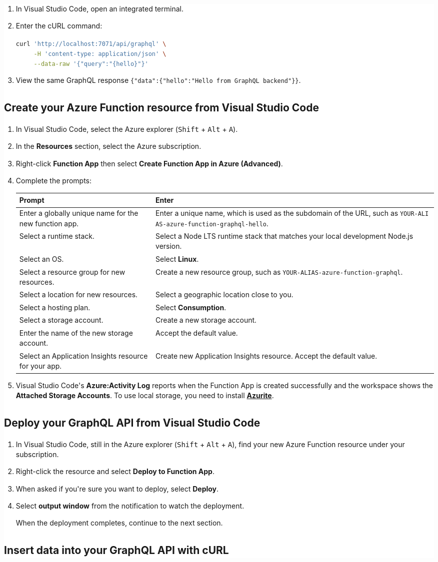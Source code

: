 1. In Visual Studio Code, open an integrated terminal.
1. Enter the cURL command:

    ```bash
    curl 'http://localhost:7071/api/graphql' \
         -H 'content-type: application/json' \
         --data-raw '{"query":"{hello}"}' 
    ```
1. View the same GraphQL response `{"data":{"hello":"Hello from GraphQL backend"}}`.

## Create your Azure Function resource from Visual Studio Code

1. In Visual Studio Code, select the Azure explorer (<kbd>Shift</kbd> + <kbd>Alt</kbd> + <kbd>A</kbd>). 
1. In the **Resources** section, select the Azure subscription. 
1. Right-click **Function App** then select **Create Function App in Azure (Advanced)**.
1. Complete the prompts:

    |Prompt|Enter|
    |--|--|
    |Enter a globally unique name for the new function app.|Enter a unique name, which is used as the subdomain of the URL, such as `YOUR-ALIAS-azure-function-graphql-hello`.|
    |Select a runtime stack.|Select a Node LTS runtime stack that matches your local development Node.js version.|
    |Select an OS.|Select **Linux**.|
    |Select a resource group for new resources.|Create a new resource group, such as `YOUR-ALIAS-azure-function-graphql`.|
    |Select a location for new resources.|Select a geographic location close to you.|
    |Select a hosting plan.|Select **Consumption**.|
    |Select a storage account.|Create a new storage account.|
    |Enter the name of the new storage account.|Accept the default value.|
    |Select an Application Insights resource for your app.|Create new Application Insights resource. Accept the default value.|

    
1. Visual Studio Code's **Azure:Activity Log** reports when the Function App is created successfully and the workspace shows the **Attached Storage Accounts**. To use local storage, you need to install [**Azurite**](https://www.npmjs.com/package/azurite).

## Deploy your GraphQL API from Visual Studio Code

1. In Visual Studio Code, still in the Azure explorer (<kbd>Shift</kbd> + <kbd>Alt</kbd> + <kbd>A</kbd>), find your new Azure Function resource under your subscription.
1. Right-click the resource and select **Deploy to Function App**.
1. When asked if you're sure you want to deploy, select **Deploy**.
1. Select **output window** from the notification to watch the deployment. 

    When the deployment completes, continue to the next section. 

## Insert data into your GraphQL API with cURL
